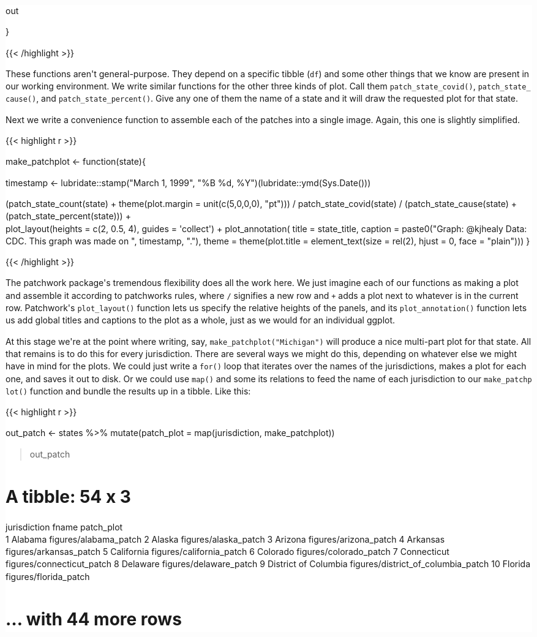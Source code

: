  out

}


{{< /highlight >}}

These functions aren't general-purpose. They depend on a specific tibble (`df`) and some other things that we know are present in our working environment. We write similar functions for the other three kinds of plot. Call them `patch_state_covid()`, `patch_state_cause()`, and `patch_state_percent()`. Give any one of them the name of a state and it will draw the requested plot for that state. 

Next we write a convenience function to assemble each of the patches into a single image. Again, this one is slightly simplified.


{{< highlight r >}}

make_patchplot <- function(state){
  
timestamp <-  lubridate::stamp("March 1, 1999", "%B %d, %Y")(lubridate::ymd(Sys.Date()))   
  
(patch_state_count(state) + theme(plot.margin = unit(c(5,0,0,0), "pt"))) / patch_state_covid(state) / (patch_state_cause(state) + (patch_state_percent(state))) +  
    plot_layout(heights = c(2, 0.5, 4), guides = 'collect') + 
  plot_annotation(
  title = state_title,
  caption = paste0("Graph: @kjhealy Data: CDC. This graph was made on ", timestamp, "."), 
  theme = theme(plot.title = element_text(size = rel(2), hjust = 0, face = "plain")))
}


{{< /highlight >}}

The patchwork package's tremendous flexibility does all the work here. We just imagine each of our functions as making a plot and assemble it according to patchworks rules, where `/` signifies a new row and `+` adds a plot next to whatever is in the current row. Patchwork's `plot_layout()` function lets us specify the relative heights of the panels, and its `plot_annotation()` function lets us add global titles and captions to the plot as a whole, just as we would for an individual ggplot. 

At this stage we're at the point where writing, say, `make_patchplot("Michigan")` will produce a nice multi-part plot for that state. All that remains is to do this for every jurisdiction. There are several ways we might do this, depending on whatever else we might have in mind for the plots. We could just write a `for()` loop that iterates over the names of the jurisdictions, makes a plot for each one, and saves it out to disk. Or we could use `map()` and some its relations to feed the name of each jurisdiction to our `make_patchplot()` function and bundle the results up in a tibble. Like this:

{{< highlight r >}}

out_patch <- states %>% 
  mutate(patch_plot = map(jurisdiction, make_patchplot))

> out_patch
# A tibble: 54 x 3
   jurisdiction         fname                              patch_plot
   <chr>                <chr>                              <list>    
 1 Alabama              figures/alabama_patch              <patchwrk>
 2 Alaska               figures/alaska_patch               <patchwrk>
 3 Arizona              figures/arizona_patch              <patchwrk>
 4 Arkansas             figures/arkansas_patch             <patchwrk>
 5 California           figures/california_patch           <patchwrk>
 6 Colorado             figures/colorado_patch             <patchwrk>
 7 Connecticut          figures/connecticut_patch          <patchwrk>
 8 Delaware             figures/delaware_patch             <patchwrk>
 9 District of Columbia figures/district_of_columbia_patch <patchwrk>
10 Florida              figures/florida_patch              <patchwrk>
# … with 44 more rows